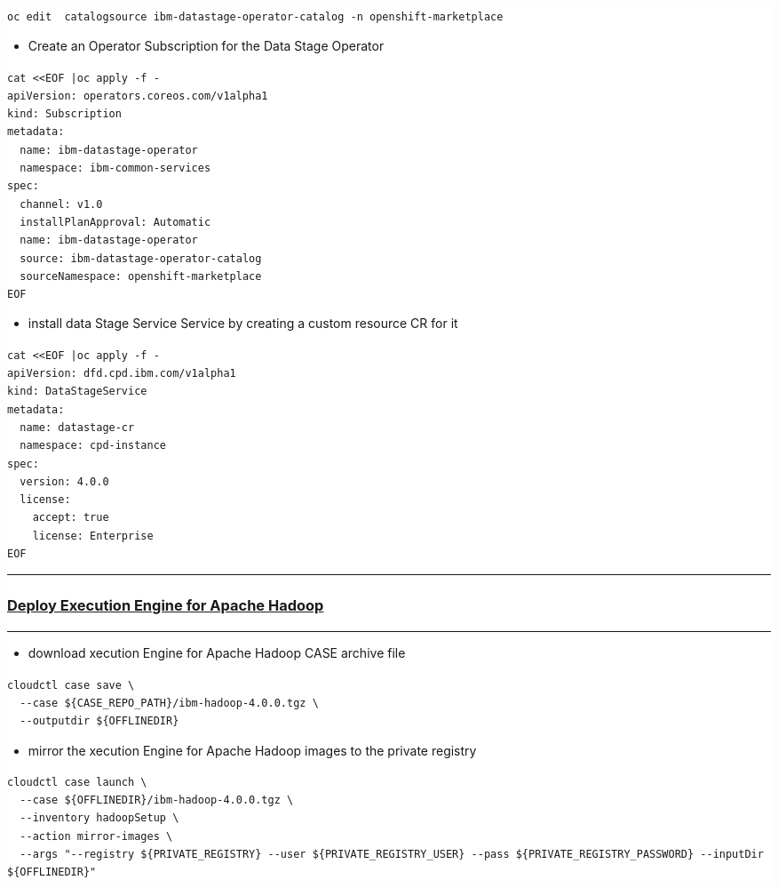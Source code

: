   ```
  oc edit  catalogsource ibm-datastage-operator-catalog -n openshift-marketplace
  ```

  - Create an Operator Subscription for the Data Stage Operator

```
cat <<EOF |oc apply -f -
apiVersion: operators.coreos.com/v1alpha1
kind: Subscription
metadata: 
  name: ibm-datastage-operator
  namespace: ibm-common-services
spec: 
  channel: v1.0
  installPlanApproval: Automatic 
  name: ibm-datastage-operator
  source: ibm-datastage-operator-catalog
  sourceNamespace: openshift-marketplace
EOF
```

  - install data Stage Service Service by creating a custom resource CR for it

```
cat <<EOF |oc apply -f -
apiVersion: dfd.cpd.ibm.com/v1alpha1
kind: DataStageService
metadata:
  name: datastage-cr
  namespace: cpd-instance
spec:
  version: 4.0.0
  license:
    accept: true
    license: Enterprise
EOF
```

---
### [Deploy Execution Engine for Apache Hadoop](#deploy-execution-engine-for-apache-hadoop)
***

  - download xecution Engine for Apache Hadoop CASE archive file

  ```
  cloudctl case save \
    --case ${CASE_REPO_PATH}/ibm-hadoop-4.0.0.tgz \
    --outputdir ${OFFLINEDIR}
  ```

  - mirror the xecution Engine for Apache Hadoop images to the private registry
  ```
  cloudctl case launch \
    --case ${OFFLINEDIR}/ibm-hadoop-4.0.0.tgz \
    --inventory hadoopSetup \
    --action mirror-images \
    --args "--registry ${PRIVATE_REGISTRY} --user ${PRIVATE_REGISTRY_USER} --pass ${PRIVATE_REGISTRY_PASSWORD} --inputDir ${OFFLINEDIR}"
  ```
